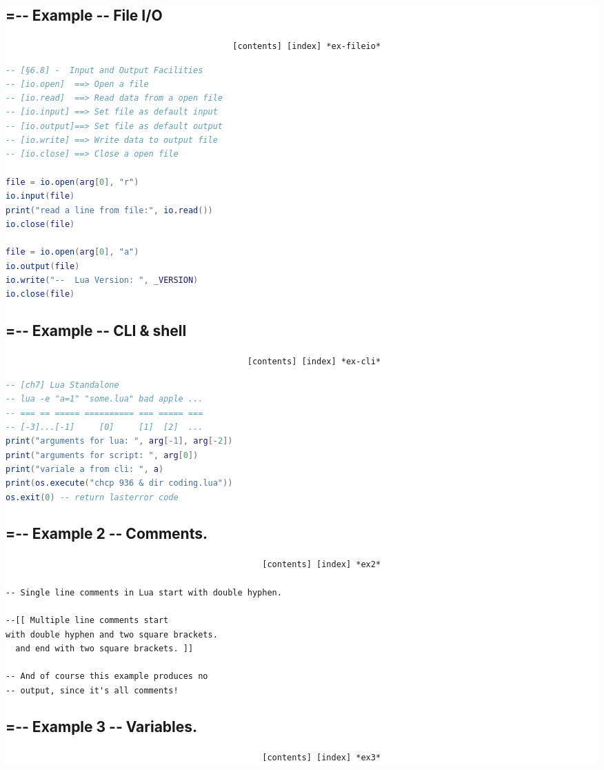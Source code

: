 ```lua,ignore
```

## =-- Example -- File I/O
                                                  [contents] [index] *ex-fileio*
```lua
-- [§6.8] -  Input and Output Facilities
-- [io.open]  ==> Open a file
-- [io.read]  ==> Read data from a open file
-- [io.input] ==> Set file as default input
-- [io.output]==> Set file as default output
-- [io.write] ==> Write data to output file
-- [io.close] ==> Close a open file

file = io.open(arg[0], "r")
io.input(file)
print("read a line from file:", io.read())
io.close(file)

file = io.open(arg[0], "a")
io.output(file)
io.write("--  Lua Version: ", _VERSION)
io.close(file)
```

## =-- Example -- CLI & shell
                                                     [contents] [index] *ex-cli*
```lua
-- [ch7] Lua Standalone
-- lua -e "a=1" "some.lua" bad apple ...
-- === == ===== ========== === ===== ===
-- [-3]...[-1]     [0]     [1]  [2]  ...
print("arguments for lua: ", arg[-1], arg[-2])
print("arguments for script: ", arg[0])
print("variale a from cli: ", a)
print(os.execute("chcp 936 & dir coding.lua"))
os.exit(0) -- return lasterror code
```


## =-- Example 2   -- Comments.
                                                        [contents] [index] *ex2*

    -- Single line comments in Lua start with double hyphen.

    --[[ Multiple line comments start
    with double hyphen and two square brackets.
      and end with two square brackets. ]]

    -- And of course this example produces no
    -- output, since it's all comments!

## =-- Example 3   -- Variables.
                                                        [contents] [index] *ex3*
